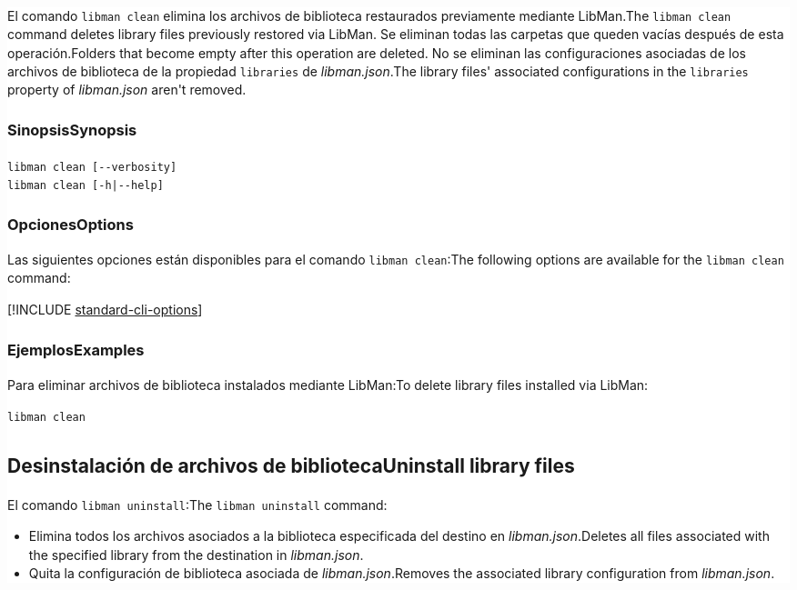 <span data-ttu-id="a4d5a-182">El comando `libman clean` elimina los archivos de biblioteca restaurados previamente mediante LibMan.</span><span class="sxs-lookup"><span data-stu-id="a4d5a-182">The `libman clean` command deletes library files previously restored via LibMan.</span></span> <span data-ttu-id="a4d5a-183">Se eliminan todas las carpetas que queden vacías después de esta operación.</span><span class="sxs-lookup"><span data-stu-id="a4d5a-183">Folders that become empty after this operation are deleted.</span></span> <span data-ttu-id="a4d5a-184">No se eliminan las configuraciones asociadas de los archivos de biblioteca de la propiedad `libraries` de *libman.json*.</span><span class="sxs-lookup"><span data-stu-id="a4d5a-184">The library files' associated configurations in the `libraries` property of *libman.json* aren't removed.</span></span>

### <a name="synopsis"></a><span data-ttu-id="a4d5a-185">Sinopsis</span><span class="sxs-lookup"><span data-stu-id="a4d5a-185">Synopsis</span></span>

```console
libman clean [--verbosity]
libman clean [-h|--help]
```

### <a name="options"></a><span data-ttu-id="a4d5a-186">Opciones</span><span class="sxs-lookup"><span data-stu-id="a4d5a-186">Options</span></span>

<span data-ttu-id="a4d5a-187">Las siguientes opciones están disponibles para el comando `libman clean`:</span><span class="sxs-lookup"><span data-stu-id="a4d5a-187">The following options are available for the `libman clean` command:</span></span>

[!INCLUDE [standard-cli-options](../../includes/libman-cli/standard-cli-options.md)]

### <a name="examples"></a><span data-ttu-id="a4d5a-188">Ejemplos</span><span class="sxs-lookup"><span data-stu-id="a4d5a-188">Examples</span></span>

<span data-ttu-id="a4d5a-189">Para eliminar archivos de biblioteca instalados mediante LibMan:</span><span class="sxs-lookup"><span data-stu-id="a4d5a-189">To delete library files installed via LibMan:</span></span>

```console
libman clean
```

## <a name="uninstall-library-files"></a><span data-ttu-id="a4d5a-190">Desinstalación de archivos de biblioteca</span><span class="sxs-lookup"><span data-stu-id="a4d5a-190">Uninstall library files</span></span>

<span data-ttu-id="a4d5a-191">El comando `libman uninstall`:</span><span class="sxs-lookup"><span data-stu-id="a4d5a-191">The `libman uninstall` command:</span></span>

* <span data-ttu-id="a4d5a-192">Elimina todos los archivos asociados a la biblioteca especificada del destino en *libman.json*.</span><span class="sxs-lookup"><span data-stu-id="a4d5a-192">Deletes all files associated with the specified library from the destination in *libman.json*.</span></span>
* <span data-ttu-id="a4d5a-193">Quita la configuración de biblioteca asociada de *libman.json*.</span><span class="sxs-lookup"><span data-stu-id="a4d5a-193">Removes the associated library configuration from *libman.json*.</span></span>
